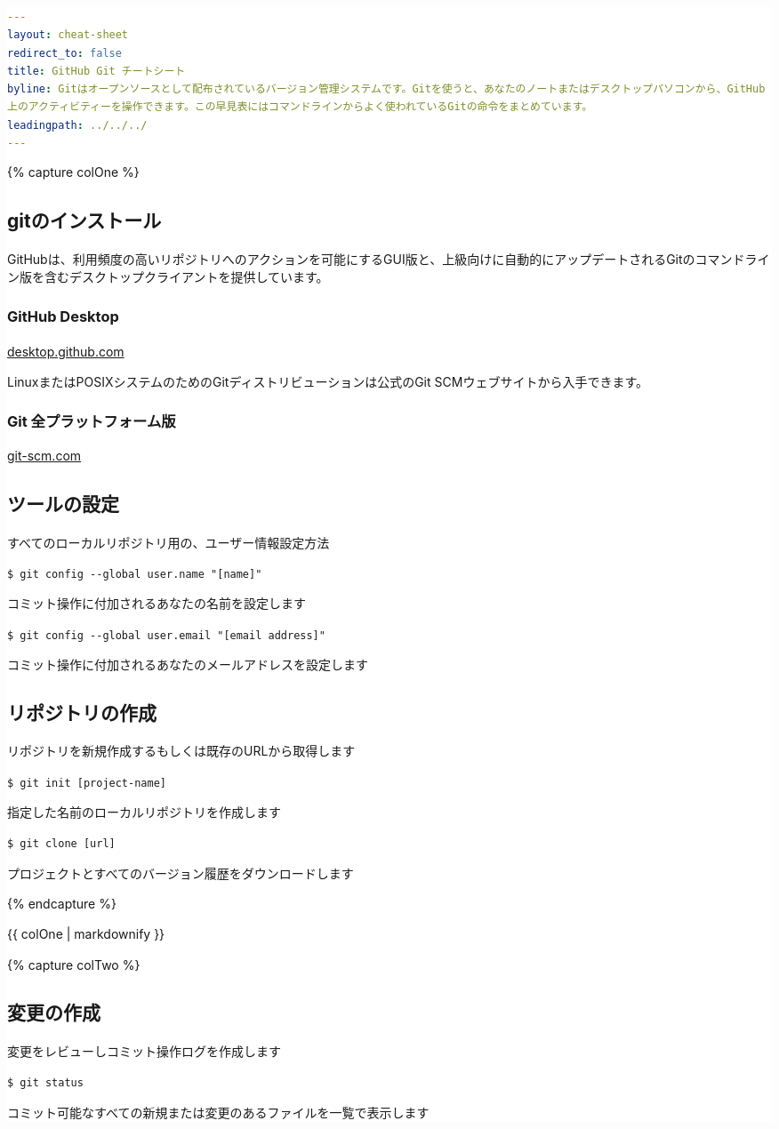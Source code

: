 ```yaml
---
layout: cheat-sheet
redirect_to: false
title: GitHub Git チートシート
byline: Gitはオープンソースとして配布されているバージョン管理システムです。Gitを使うと、あなたのノートまたはデスクトップパソコンから、GitHub上のアクティビティーを操作できます。この早見表にはコマンドラインからよく使われているGitの命令をまとめています。
leadingpath: ../../../
---
```

{% capture colOne %}
## gitのインストール
GitHubは、利用頻度の高いリポジトリへのアクションを可能にするGUI版と、上級向けに自動的にアップデートされるGitのコマンドライン版を含むデスクトップクライアントを提供しています。

### GitHub Desktop
[desktop.github.com](https://desktop.github.com)

LinuxまたはPOSIXシステムのためのGitディストリビューションは公式のGit SCMウェブサイトから入手できます。

### Git 全プラットフォーム版
[git-scm.com](https://git-scm.com)

## ツールの設定
すべてのローカルリポジトリ用の、ユーザー情報設定方法


```$ git config --global user.name "[name]"```

コミット操作に付加されるあなたの名前を設定します


```$ git config --global user.email "[email address]"```

コミット操作に付加されるあなたのメールアドレスを設定します


## リポジトリの作成
リポジトリを新規作成するもしくは既存のURLから取得します


```$ git init [project-name]```

指定した名前のローカルリポジトリを作成します


```$ git clone [url]```

プロジェクトとすべてのバージョン履歴をダウンロードします

{% endcapture %}
<div class="col-md-6">
{{ colOne | markdownify }}
</div>

{% capture colTwo %}

## 変更の作成
変更をレビューしコミット操作ログを作成します


```$ git status```

コミット可能なすべての新規または変更のあるファイルを一覧で表示します
```